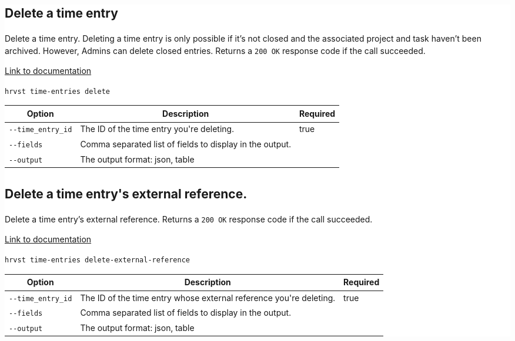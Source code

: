 ## Delete a time entry

Delete a time entry. Deleting a time entry is only possible if it’s not closed and the associated project and task haven’t been archived. However, Admins can delete closed entries. Returns a `200 OK` response code if the call succeeded.

[Link to documentation](https://help.getharvest.com/api-v2/timesheets-api/timesheets/time-entries/#delete-a-time-entrys-external-reference)

```
hrvst time-entries delete
```

| Option            | Description                                              | Required |
| ----------------- | -------------------------------------------------------- | -------- |
| `--time_entry_id` | The ID of the time entry you're deleting.                | true     |
| `--fields`        | Comma separated list of fields to display in the output. |          |
| `--output`        | The output format: json, table                           |          |

## Delete a time entry's external reference.

Delete a time entry’s external reference. Returns a `200 OK` response code if the call succeeded.

[Link to documentation](https://help.getharvest.com/api-v2/timesheets-api/timesheets/time-entries/#delete-a-time-entrys-external-reference)

```
hrvst time-entries delete-external-reference
```

| Option            | Description                                                        | Required |
| ----------------- | ------------------------------------------------------------------ | -------- |
| `--time_entry_id` | The ID of the time entry whose external reference you're deleting. | true     |
| `--fields`        | Comma separated list of fields to display in the output.           |          |
| `--output`        | The output format: json, table                                     |          |
